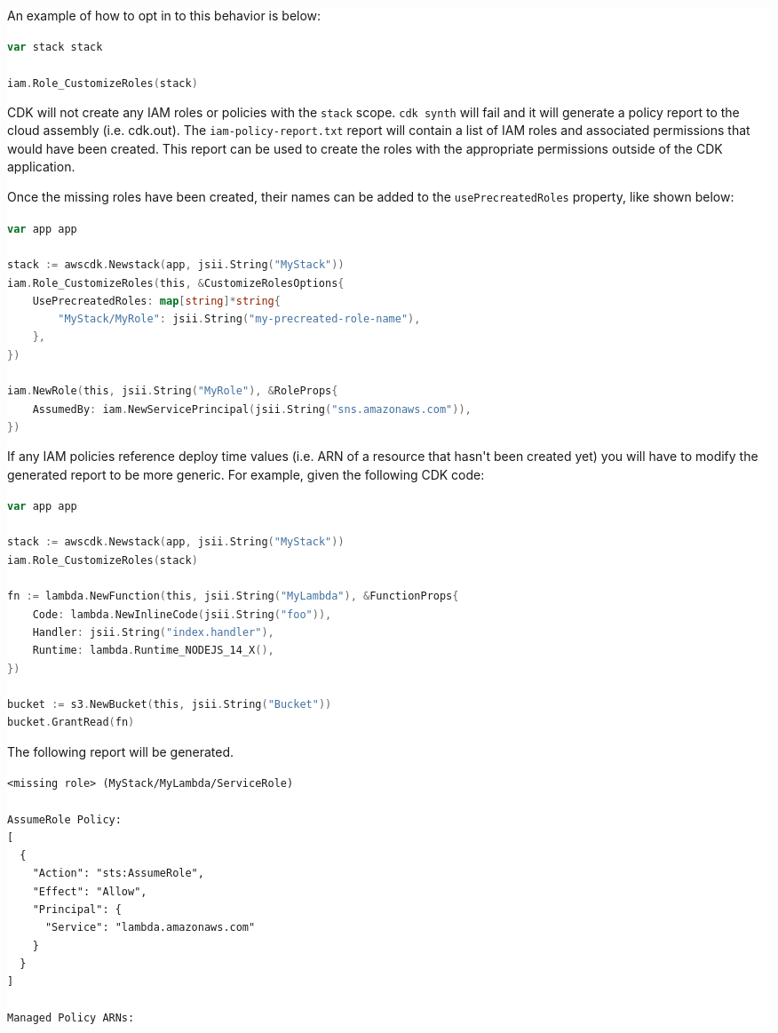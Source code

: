 An example of how to opt in to this behavior is below:

```go
var stack stack

iam.Role_CustomizeRoles(stack)
```

CDK will not create any IAM roles or policies with the `stack` scope. `cdk synth` will fail and
it will generate a policy report to the cloud assembly (i.e. cdk.out). The `iam-policy-report.txt`
report will contain a list of IAM roles and associated permissions that would have been created.
This report can be used to create the roles with the appropriate permissions outside of
the CDK application.

Once the missing roles have been created, their names can be added to the `usePrecreatedRoles`
property, like shown below:

```go
var app app

stack := awscdk.Newstack(app, jsii.String("MyStack"))
iam.Role_CustomizeRoles(this, &CustomizeRolesOptions{
	UsePrecreatedRoles: map[string]*string{
		"MyStack/MyRole": jsii.String("my-precreated-role-name"),
	},
})

iam.NewRole(this, jsii.String("MyRole"), &RoleProps{
	AssumedBy: iam.NewServicePrincipal(jsii.String("sns.amazonaws.com")),
})
```

If any IAM policies reference deploy time values (i.e. ARN of a resource that hasn't been created
yet) you will have to modify the generated report to be more generic. For example, given the
following CDK code:

```go
var app app

stack := awscdk.Newstack(app, jsii.String("MyStack"))
iam.Role_CustomizeRoles(stack)

fn := lambda.NewFunction(this, jsii.String("MyLambda"), &FunctionProps{
	Code: lambda.NewInlineCode(jsii.String("foo")),
	Handler: jsii.String("index.handler"),
	Runtime: lambda.Runtime_NODEJS_14_X(),
})

bucket := s3.NewBucket(this, jsii.String("Bucket"))
bucket.GrantRead(fn)
```

The following report will be generated.

```txt
<missing role> (MyStack/MyLambda/ServiceRole)

AssumeRole Policy:
[
  {
    "Action": "sts:AssumeRole",
    "Effect": "Allow",
    "Principal": {
      "Service": "lambda.amazonaws.com"
    }
  }
]

Managed Policy ARNs:
```